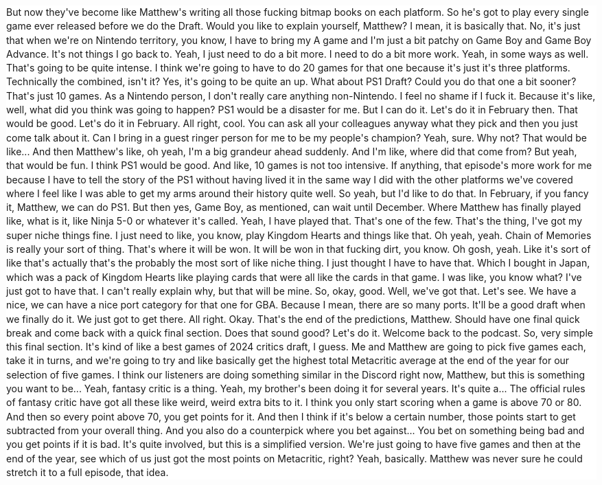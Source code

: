 But now they've become like Matthew's writing all those fucking bitmap books on each platform. So he's got to play every single game ever released before we do the Draft. Would you like to explain yourself, Matthew?
I mean, it is basically that. No, it's just that when we're on Nintendo territory, you know, I have to bring my A game and I'm just a bit patchy on Game Boy and Game Boy Advance. It's not things I go back to.
Yeah, I just need to do a bit more. I need to do a bit more work.
Yeah, in some ways as well. That's going to be quite intense. I think we're going to have to do 20 games for that one because it's just it's three platforms.
Technically the combined, isn't it? Yes, it's going to be quite an up. What about PS1 Draft?
Could you do that one a bit sooner? That's just 10 games.
As a Nintendo person, I don't really care anything non-Nintendo. I feel no shame if I fuck it. Because it's like, well, what did you think was going to happen?
PS1 would be a disaster for me. But I can do it.
Let's do it in February then. That would be good.
Let's do it in February.
All right, cool. You can ask all your colleagues anyway what they pick and then you just come talk about it.
Can I bring in a guest ringer person for me to be my people's champion?
Yeah, sure. Why not? That would be like...
And then Matthew's like, oh yeah, I'm a big grandeur ahead suddenly. And I'm like, where did that come from? But yeah, that would be fun.
I think PS1 would be good. And like, 10 games is not too intensive. If anything, that episode's more work for me because I have to tell the story of the PS1 without having lived it in the same way I did with the other platforms we've covered where I feel like I was able to get my arms around their history quite well.
So yeah, but I'd like to do that. In February, if you fancy it, Matthew, we can do PS1. But then yes, Game Boy, as mentioned, can wait until December.
Where Matthew has finally played like, what is it, like Ninja 5-0 or whatever it's called. Yeah, I have played that.
That's one of the few. That's the thing, I've got my super niche things fine. I just need to like, you know, play Kingdom Hearts and things like that.
Oh yeah, yeah. Chain of Memories is really your sort of thing.
That's where it will be won. It will be won in that fucking dirt, you know.
Oh gosh, yeah. Like it's sort of like that's actually that's the probably the most sort of like niche thing. I just thought I have to have that.
Which I bought in Japan, which was a pack of Kingdom Hearts like playing cards that were all like the cards in that game. I was like, you know what? I've just got to have that.
I can't really explain why, but that will be mine. So, okay, good. Well, we've got that.
Let's see. We have a nice, we can have a nice port category for that one for GBA. Because I mean, there are so many ports.
It'll be a good draft when we finally do it. We just got to get there. All right.
Okay. That's the end of the predictions, Matthew. Should have one final quick break and come back with a quick final section.
Does that sound good?
Let's do it.
Welcome back to the podcast. So, very simple this final section. It's kind of like a best games of 2024 critics draft, I guess.
Me and Matthew are going to pick five games each, take it in turns, and we're going to try and like basically get the highest total Metacritic average at the end of the year for our selection of five games. I think our listeners are doing something similar in the Discord right now, Matthew, but this is something you want to be...
Yeah, fantasy critic is a thing. Yeah, my brother's been doing it for several years. It's quite a...
The official rules of fantasy critic have got all these like weird, weird extra bits to it. I think you only start scoring when a game is above 70 or 80. And then so every point above 70, you get points for it.
And then I think if it's below a certain number, those points start to get subtracted from your overall thing. And you also do a counterpick where you bet against... You bet on something being bad and you get points if it is bad.
It's quite involved, but this is a simplified version. We're just going to have five games and then at the end of the year, see which of us just got the most points on Metacritic, right?
Yeah, basically. Matthew was never sure he could stretch it to a full episode, that idea.